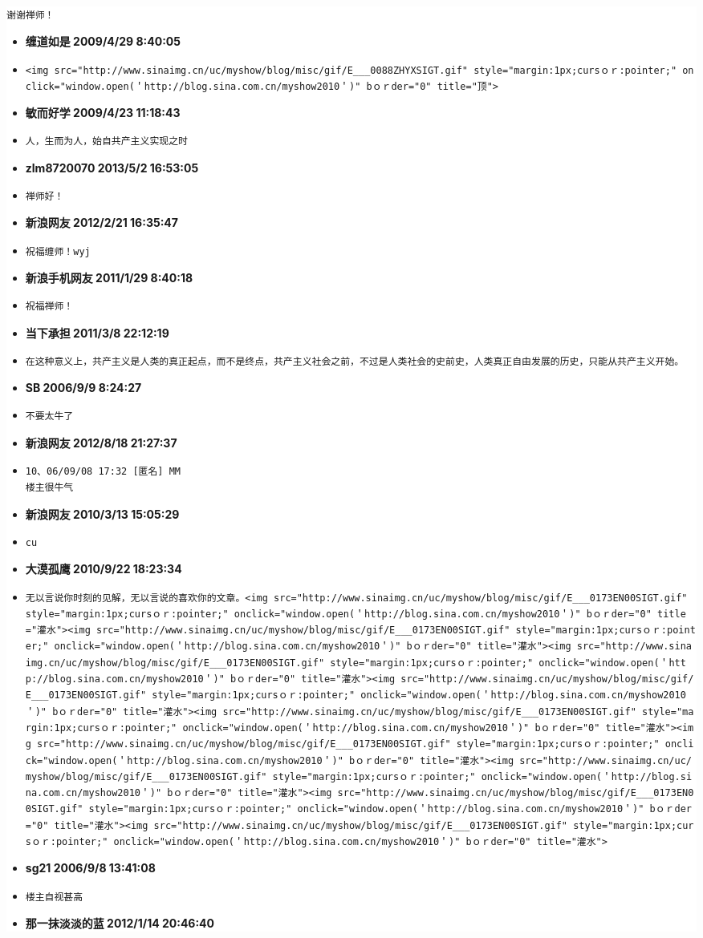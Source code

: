   ```
  谢谢禅师！
  ```
- **缠道如是 2009/4/29 8:40:05**
- ```
  <img src="http://www.sinaimg.cn/uc/myshow/blog/misc/gif/E___0088ZHYXSIGT.gif" style="margin:1px;cursｏｒ:pointer;" onclick="window.open(＇http://blog.sina.com.cn/myshow2010＇)" bｏｒder="0" title="顶">
  ```
- **敏而好学 2009/4/23 11:18:43**
- ```
  人，生而为人，始自共产主义实现之时
  ```
- **zlm8720070 2013/5/2 16:53:05**
- ```
  禅师好！
  ```
- **新浪网友 2012/2/21 16:35:47**
- ```
  祝福缠师！wyj
  ```
- **新浪手机网友 2011/1/29 8:40:18**
- ```
  祝福禅师！
  ```
- **当下承担 2011/3/8 22:12:19**
- ```
  在这种意义上，共产主义是人类的真正起点，而不是终点，共产主义社会之前，不过是人类社会的史前史，人类真正自由发展的历史，只能从共产主义开始。
  ```
- **SB 2006/9/9 8:24:27**
- ```
  不要太牛了
  ```
- **新浪网友 2012/8/18 21:27:37**
- ```
  10、06/09/08 17:32 [匿名] MM
  楼主很牛气
  ```
- **新浪网友 2010/3/13 15:05:29**
- ```
  cu
  ```
- **大漠孤鹰 2010/9/22 18:23:34**
- ```
  无以言说你时刻的见解，无以言说的喜欢你的文章。<img src="http://www.sinaimg.cn/uc/myshow/blog/misc/gif/E___0173EN00SIGT.gif" style="margin:1px;cursｏｒ:pointer;" onclick="window.open(＇http://blog.sina.com.cn/myshow2010＇)" bｏｒder="0" title="灌水"><img src="http://www.sinaimg.cn/uc/myshow/blog/misc/gif/E___0173EN00SIGT.gif" style="margin:1px;cursｏｒ:pointer;" onclick="window.open(＇http://blog.sina.com.cn/myshow2010＇)" bｏｒder="0" title="灌水"><img src="http://www.sinaimg.cn/uc/myshow/blog/misc/gif/E___0173EN00SIGT.gif" style="margin:1px;cursｏｒ:pointer;" onclick="window.open(＇http://blog.sina.com.cn/myshow2010＇)" bｏｒder="0" title="灌水"><img src="http://www.sinaimg.cn/uc/myshow/blog/misc/gif/E___0173EN00SIGT.gif" style="margin:1px;cursｏｒ:pointer;" onclick="window.open(＇http://blog.sina.com.cn/myshow2010＇)" bｏｒder="0" title="灌水"><img src="http://www.sinaimg.cn/uc/myshow/blog/misc/gif/E___0173EN00SIGT.gif" style="margin:1px;cursｏｒ:pointer;" onclick="window.open(＇http://blog.sina.com.cn/myshow2010＇)" bｏｒder="0" title="灌水"><img src="http://www.sinaimg.cn/uc/myshow/blog/misc/gif/E___0173EN00SIGT.gif" style="margin:1px;cursｏｒ:pointer;" onclick="window.open(＇http://blog.sina.com.cn/myshow2010＇)" bｏｒder="0" title="灌水"><img src="http://www.sinaimg.cn/uc/myshow/blog/misc/gif/E___0173EN00SIGT.gif" style="margin:1px;cursｏｒ:pointer;" onclick="window.open(＇http://blog.sina.com.cn/myshow2010＇)" bｏｒder="0" title="灌水"><img src="http://www.sinaimg.cn/uc/myshow/blog/misc/gif/E___0173EN00SIGT.gif" style="margin:1px;cursｏｒ:pointer;" onclick="window.open(＇http://blog.sina.com.cn/myshow2010＇)" bｏｒder="0" title="灌水"><img src="http://www.sinaimg.cn/uc/myshow/blog/misc/gif/E___0173EN00SIGT.gif" style="margin:1px;cursｏｒ:pointer;" onclick="window.open(＇http://blog.sina.com.cn/myshow2010＇)" bｏｒder="0" title="灌水">
  ```
- **sg21 2006/9/8 13:41:08**
- ```
  楼主自视甚高
  ```
- **那一抹淡淡的蓝 2012/1/14 20:46:40**
  ```